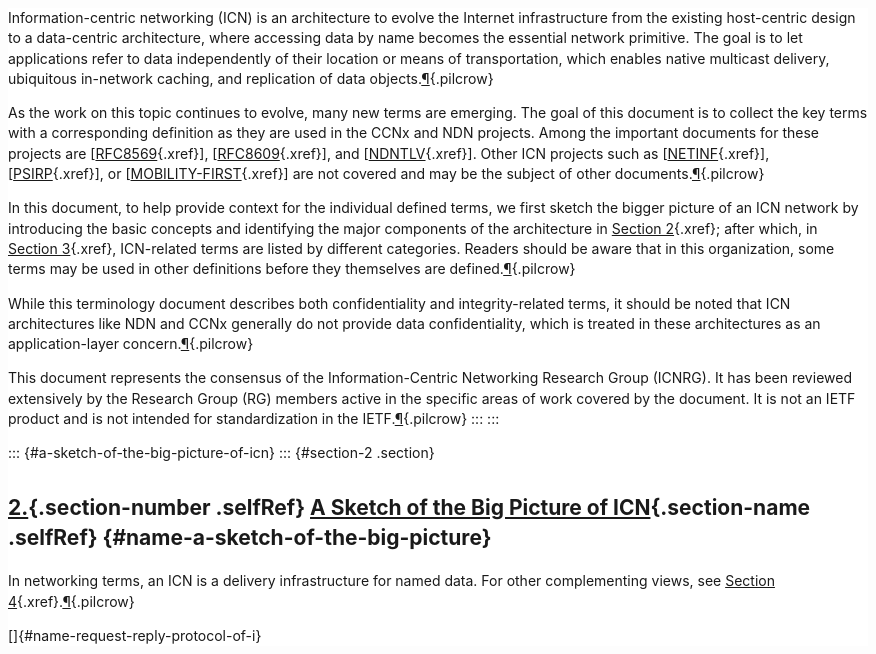 Information-centric networking (ICN) is an architecture to evolve the
Internet infrastructure from the existing host-centric design to a
data-centric architecture, where accessing data by name becomes the
essential network primitive. The goal is to let applications refer to
data independently of their location or means of transportation, which
enables native multicast delivery, ubiquitous in-network caching, and
replication of data objects.[¶](#section-1-1){.pilcrow}

As the work on this topic continues to evolve, many new terms are
emerging. The goal of this document is to collect the key terms with a
corresponding definition as they are used in the CCNx and NDN projects.
Among the important documents for these projects are
\[[RFC8569](#RFC8569){.xref}\], \[[RFC8609](#RFC8609){.xref}\], and
\[[NDNTLV](#NDNTLV){.xref}\]. Other ICN projects such as
\[[NETINF](#NETINF){.xref}\], \[[PSIRP](#PSIRP){.xref}\], or
\[[MOBILITY-FIRST](#MOBILITY-FIRST){.xref}\] are not covered and may be
the subject of other documents.[¶](#section-1-2){.pilcrow}

In this document, to help provide context for the individual defined
terms, we first sketch the bigger picture of an ICN network by
introducing the basic concepts and identifying the major components of
the architecture in [Section
2](#a-sketch-of-the-big-picture-of-icn){.xref}; after which, in [Section
3](#terms-by-category){.xref}, ICN-related terms are listed by different
categories. Readers should be aware that in this organization, some
terms may be used in other definitions before they themselves are
defined.[¶](#section-1-3){.pilcrow}

While this terminology document describes both confidentiality and
integrity-related terms, it should be noted that ICN architectures like
NDN and CCNx generally do not provide data confidentiality, which is
treated in these architectures as an application-layer
concern.[¶](#section-1-4){.pilcrow}

This document represents the consensus of the Information-Centric
Networking Research Group (ICNRG). It has been reviewed extensively by
the Research Group (RG) members active in the specific areas of work
covered by the document. It is not an IETF product and is not intended
for standardization in the IETF.[¶](#section-1-5){.pilcrow}
:::
:::

::: {#a-sketch-of-the-big-picture-of-icn}
::: {#section-2 .section}
## [2.](#section-2){.section-number .selfRef} [A Sketch of the Big Picture of ICN](#name-a-sketch-of-the-big-picture){.section-name .selfRef} {#name-a-sketch-of-the-big-picture}

In networking terms, an ICN is a delivery infrastructure for named data.
For other complementing views, see [Section
4](#semantics-and-usage){.xref}.[¶](#section-2-1){.pilcrow}

[]{#name-request-reply-protocol-of-i}
